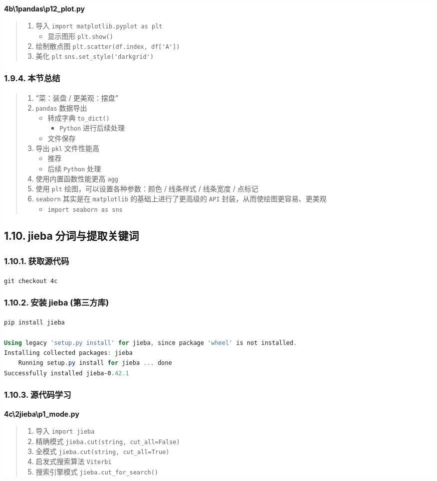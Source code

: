 

**4b\1pandas\p12_plot.py**

> 1. 导入 `import matplotlib.pyplot as plt`
>    - 显示图形 `plt.show()`
> 2. 绘制散点图 `plt.scatter(df.index, df['A'])`
> 3. 美化 `plt` `sns.set_style('darkgrid')`



### 1.9.4. 本节总结

> 1. “菜：装盘 / 更美观：摆盘”
> 2. `pandas` 数据导出
>    - 转成字典 `to_dict()`
>      - `Python` 进行后续处理
>    - 文件保存
> 3. 导出 `pkl` 文件性能高
>    - 推荐
>    - 后续 `Python` 处理
> 4. 使用内置函数性能更高 `agg`
> 5. 使用 `plt` 绘图，可以设置各种参数：颜色 / 线条样式 / 线条宽度 / 点标记
> 6. `seaborn` 其实是在 `matplotlib` 的基础上进行了更高级的 `API` 封装，从而使绘图更容易、更美观
>    - `import seaborn as sns`



## 1.10. jieba 分词与提取关键词

### 1.10.1. 获取源代码

```powershell
git checkout 4c
```



### 1.10.2. 安装 **jieba** (第三方库)

```powershell
pip install jieba

Using legacy 'setup.py install' for jieba, since package 'wheel' is not installed.
Installing collected packages: jieba
    Running setup.py install for jieba ... done
Successfully installed jieba-0.42.1

```



### 1.10.3. 源代码学习

**4c\2jieba\p1_mode.py**

> 1. 导入 `import jieba`
> 2. 精确模式 `jieba.cut(string, cut_all=False)`
> 3. 全模式 `jieba.cut(string, cut_all=True)`
> 4. 启发式搜索算法 `Viterbi`
> 5. 搜索引擎模式 `jieba.cut_for_search()`

